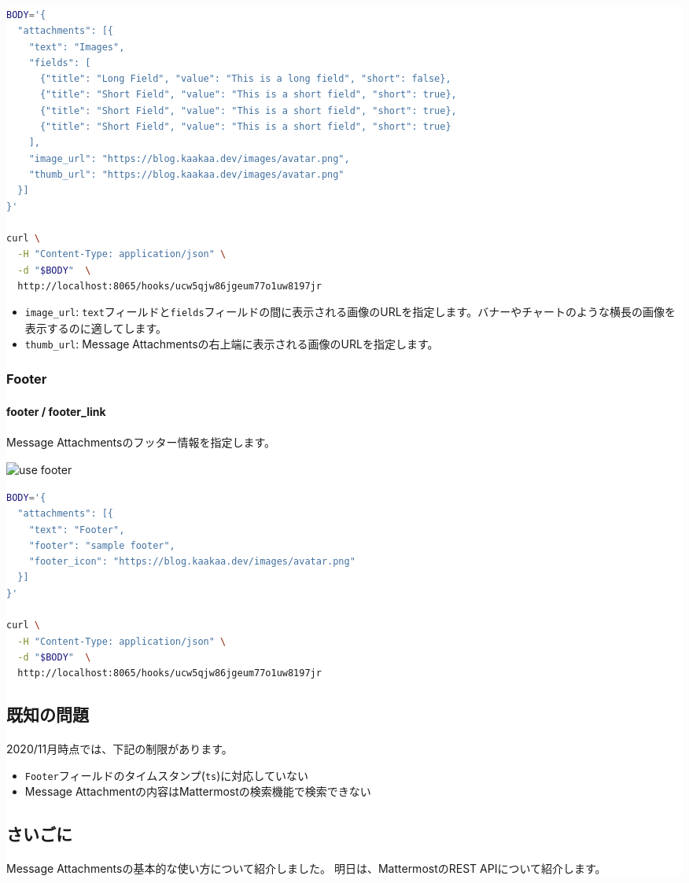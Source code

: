 ```bash
BODY='{
  "attachments": [{
    "text": "Images",
    "fields": [
      {"title": "Long Field", "value": "This is a long field", "short": false},
      {"title": "Short Field", "value": "This is a short field", "short": true},
      {"title": "Short Field", "value": "This is a short field", "short": true},
      {"title": "Short Field", "value": "This is a short field", "short": true}
    ],
    "image_url": "https://blog.kaakaa.dev/images/avatar.png",
    "thumb_url": "https://blog.kaakaa.dev/images/avatar.png"
  }]
}'

curl \
  -H "Content-Type: application/json" \
  -d "$BODY"  \
  http://localhost:8065/hooks/ucw5qjw86jgeum77o1uw8197jr
```

* `image_url`: `text`フィールドと`fields`フィールドの間に表示される画像のURLを指定します。バナーやチャートのような横長の画像を表示するのに適してします。
* `thumb_url`: Message Attachmentsの右上端に表示される画像のURLを指定します。

### Footer

#### footer / footer_link

Message Attachmentsのフッター情報を指定します。

![use footer](https://blog.kaakaa.dev/images/posts/advent-calendar-2020/day9/example-footer.png)

```bash
BODY='{
  "attachments": [{
    "text": "Footer",
    "footer": "sample footer",
    "footer_icon": "https://blog.kaakaa.dev/images/avatar.png"
  }]
}'

curl \
  -H "Content-Type: application/json" \
  -d "$BODY"  \
  http://localhost:8065/hooks/ucw5qjw86jgeum77o1uw8197jr
```


## 既知の問題
2020/11月時点では、下記の制限があります。
* `Footer`フィールドのタイムスタンプ(`ts`)に対応していない
* Message Attachmentの内容はMattermostの検索機能で検索できない

## さいごに

Message Attachmentsの基本的な使い方について紹介しました。
明日は、MattermostのREST APIについて紹介します。